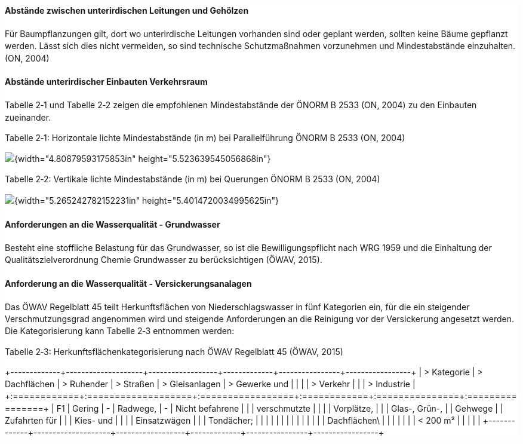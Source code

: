 #### Abstände zwischen unterirdischen Leitungen und Gehölzen

Für Baumpflanzungen gilt, dort wo unterirdische Leitungen vorhanden sind
oder geplant werden, sollten keine Bäume gepflanzt werden. Lässt sich
dies nicht vermeiden, so sind technische Schutzmaßnahmen vorzunehmen und
Mindestabstände einzuhalten. (ON, 2004)

#### Abstände unterirdischer Einbauten Verkehrsraum

Tabelle 2‑1 und Tabelle 2‑2 zeigen die empfohlenen Mindestabstände der
ÖNORM B 2533 (ON, 2004) zu den Einbauten zueinander.

Tabelle 2‑1: Horizontale lichte Mindestabstände (in m) bei
Parallelführung ÖNORM B 2533 (ON, 2004)

![](media/image15.png){width="4.80879593175853in"
height="5.523639545056868in"}

Tabelle 2‑2: Vertikale lichte Mindestabstände (in m) bei Querungen ÖNORM
B 2533 (ON, 2004)

![](media/image16.png){width="5.265242782152231in"
height="5.4014720034995625in"}

#### Anforderungen an die Wasserqualität - Grundwasser

Besteht eine stoffliche Belastung für das Grundwasser, so ist die
Bewilligungspflicht nach WRG 1959 und die Einhaltung der
Qualitätszielverordnung Chemie Grundwasser zu berücksichtigen (ÖWAV,
2015).

#### Anforderung an die Wasserqualität - Versickerungsanalagen

Das ÖWAV Regelblatt 45 teilt Herkunftsflächen von Niederschlagswasser in
fünf Kategorien ein, für die ein steigender Verschmutzungsgrad
angenommen wird und steigende Anforderungen an die Reinigung vor der
Versickerung angesetzt werden. Die Kategorisierung kann Tabelle 2‑3
entnommen werden:

Tabelle 2‑3: Herkunftsflächenkategorisierung nach ÖWAV Regelblatt 45
(ÖWAV, 2015)

+-------------+--------------------+------------------+-------------+----------------+-----------------+
| > Kategorie | > Dachflächen      | > Ruhender       | > Straßen   | > Gleisanlagen | > Gewerke und   |
|             |                    | > Verkehr        |             |                | > Industrie     |
+:============+:===================+:=================+:============+:===============+:================+
| F1          | Gering             | \-               | Radwege,    | \-             | Nicht befahrene |
|             | verschmutzte       |                  |             |                | Vorplätze,      |
|             | Glas-, Grün-,      |                  | Gehwege     |                | Zufahrten für   |
|             | Kies- und          |                  |             |                | Einsatzwägen    |
|             | Tondächer;         |                  |             |                |                 |
|             |                    |                  |             |                |                 |
|             | Dachflächen\       |                  |             |                |                 |
|             | \< 200 m²          |                  |             |                |                 |
+-------------+--------------------+------------------+-------------+----------------+-----------------+